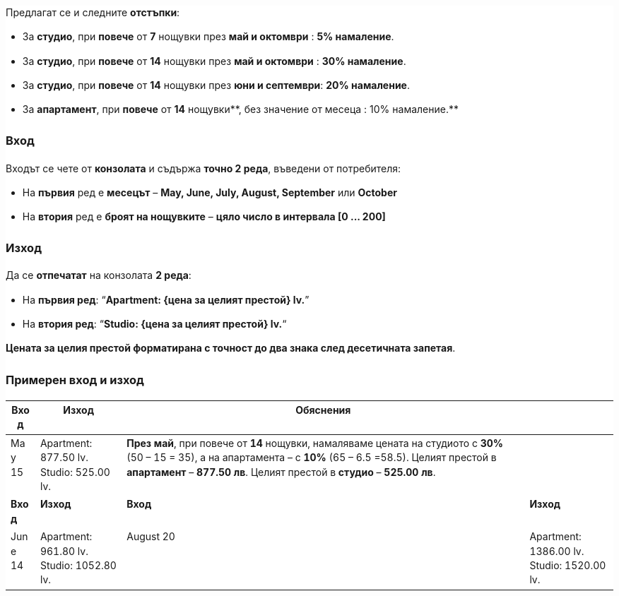 Предлагат се и следните **отстъпки**:

-   За **студио**, при **повече** от **7** нощувки през **май и октомври** :
    **5% намаление**.

-   За **студио**, при **повече** от **14** нощувки през **май и октомври** :
    **30% намаление**.

-   За **студио**, при **повече** от **14** нощувки през **юни и септември**:
    **20% намаление**.

-   За **апартамент**, при **повече** от **14** нощувки**, без значение от
    месеца : 10% намаление.**

### Вход

Входът се чете от **конзолата** и съдържа **точно 2 реда**, въведени от
потребителя:

-   На **първия** ред е **месецът** – **May, June, July, August, September** или
    **October**

-   На **втория** ред е **броят на нощувките** – **цяло число в интервала [0 ...
    200]**

### Изход

Да се **отпечатат** на конзолата **2 реда**:

-   На **първия ред**: “**Apartment: {цена за целият престой} lv.**”

-   На **втория ред**: “**Studio: {цена за целият престой} lv.**“

**Цената за целия престой форматирана с точност до два знака след десетичната
запетая**.

### Примерен вход и изход

| **Вход** | **Изход**                                 | **Обяснения**                                                                                                                                                                                                                                    |                                            |
|----------|-------------------------------------------|--------------------------------------------------------------------------------------------------------------------------------------------------------------------------------------------------------------------------------------------------|--------------------------------------------|
| May 15   | Apartment: 877.50 lv. Studio: 525.00 lv.  | **През май**, при повече от **14** нощувки, намаляваме цената на студиото с **30%** (50 – 15 = 35), а на апартамента – с **10%** (65 – 6.5 =58.5). Целият престой в **апартамент** – **877.50 лв**. Целият престой в **студио** – **525.00 лв**. |                                            |
| **Вход** | **Изход**                                 | **Вход**                                                                                                                                                                                                                                         | **Изход**                                  |
| June 14  | Apartment: 961.80 lv. Studio: 1052.80 lv. | August 20                                                                                                                                                                                                                                        | Apartment: 1386.00 lv. Studio: 1520.00 lv. |
